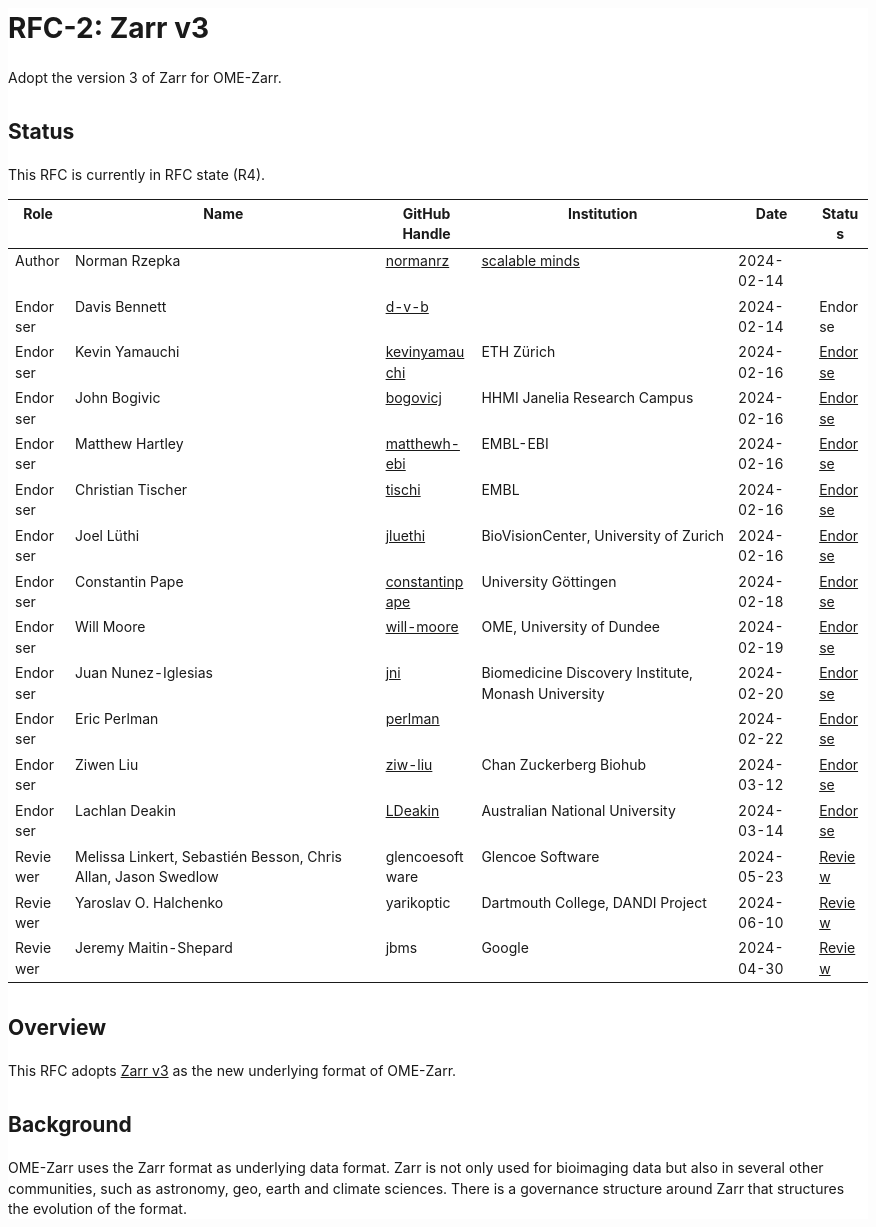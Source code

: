 # RFC-2: Zarr v3

Adopt the version 3 of Zarr for OME-Zarr.

## Status

This RFC is currently in RFC state (R4).

| Role     | Name                                                          | GitHub Handle                                       | Institution                                        | Date       | Status                                                                  |
| -------- | -------------------                                           | --------------------------------------------------- | -------------------------------------------------- | ---------- | ----------------------------------------------------------------------- |
| Author   | Norman Rzepka                                                 | [normanrz](https://github.com/normanrz)             | [scalable minds](https://scalableminds.com)        | 2024-02-14 |                                                                         |
| Endorser | Davis Bennett                                                 | [d-v-b](https://github.com/d-v-b)                   |                                                    | 2024-02-14 | Endorse                                                                 |
| Endorser | Kevin Yamauchi                                                | [kevinyamauchi](https://github.com/kevinyamauchi)   | ETH Zürich                                         | 2024-02-16 | [Endorse](https://github.com/ome/ngff/pull/227#issuecomment-1947942934) |
| Endorser | John Bogivic                                                  | [bogovicj](https://github.com/bogovicj)             | HHMI Janelia Research Campus                       | 2024-02-16 | [Endorse](https://github.com/ome/ngff/pull/227#issuecomment-1948547356) |
| Endorser | Matthew Hartley                                               | [matthewh-ebi](https://github.com/matthewh-ebi)     | EMBL-EBI                                           | 2024-02-16 | [Endorse](https://github.com/ome/ngff/pull/227#issuecomment-1948912814) |
| Endorser | Christian Tischer                                             | [tischi](https://github.com/tischi)                 | EMBL                                               | 2024-02-16 | [Endorse](https://github.com/ome/ngff/pull/227#issuecomment-1949058616) |
| Endorser | Joel Lüthi                                                    | [jluethi](https://github.com/jluethi)               | BioVisionCenter, University of Zurich              | 2024-02-16 | [Endorse](https://github.com/ome/ngff/pull/227#issuecomment-1949333769) |
| Endorser | Constantin Pape                                               | [constantinpape](https://github.com/constantinpape) | University Göttingen                               | 2024-02-18 | [Endorse](https://github.com/ome/ngff/pull/227#issuecomment-1951318754) |
| Endorser | Will Moore                                                    | [will-moore](https://github.com/will-moore)         | OME, University of Dundee                          | 2024-02-19 | [Endorse](https://github.com/ome/ngff/pull/227#issuecomment-1952057704) |
| Endorser | Juan Nunez-Iglesias                                           | [jni](https://github.com/jni)                       | Biomedicine Discovery Institute, Monash University | 2024-02-20 | [Endorse](https://github.com/ome/ngff/pull/227#issuecomment-1953922897) |
| Endorser | Eric Perlman                                                  | [perlman](https://github.com/perlman)               |                                                    | 2024-02-22 | [Endorse](https://github.com/ome/ngff/pull/227#issuecomment-1960272942) |
| Endorser | Ziwen Liu                                                     | [ziw-liu](https://github.com/ziw-liu)               | Chan Zuckerberg Biohub                             | 2024-03-12 | [Endorse](https://github.com/ome/ngff/pull/227#issuecomment-1992588774) |
| Endorser | Lachlan Deakin                                                | [LDeakin](https://github.com/LDeakin)               | Australian National University                     | 2024-03-14 | [Endorse](https://github.com/ome/ngff/pull/227#issuecomment-1998594492) |
| Reviewer | Melissa Linkert, Sebastién Besson, Chris Allan, Jason Swedlow | glencoesoftware                                     | Glencoe Software                                   | 2024-05-23 | [Review](./review_1.md)                                                 |
| Reviewer | Yaroslav O. Halchenko                                         | yarikoptic                                          | Dartmouth College, DANDI Project                   | 2024-06-10 | [Review](./review_2.md)                                                 |
| Reviewer | Jeremy Maitin-Shepard                                         | jbms                                                | Google                                             | 2024-04-30 | [Review](./review_3.md)                                                 |

## Overview

This RFC adopts [Zarr v3](https://zarr-specs.readthedocs.io/en/latest/v3/core/v3.0.html) as the new underlying format of OME-Zarr.



## Background

OME-Zarr uses the Zarr format as underlying data format.
Zarr is not only used for bioimaging data but also in several other communities, such as astronomy, geo, earth and climate sciences.
There is a governance structure around Zarr that structures the evolution of the format.
